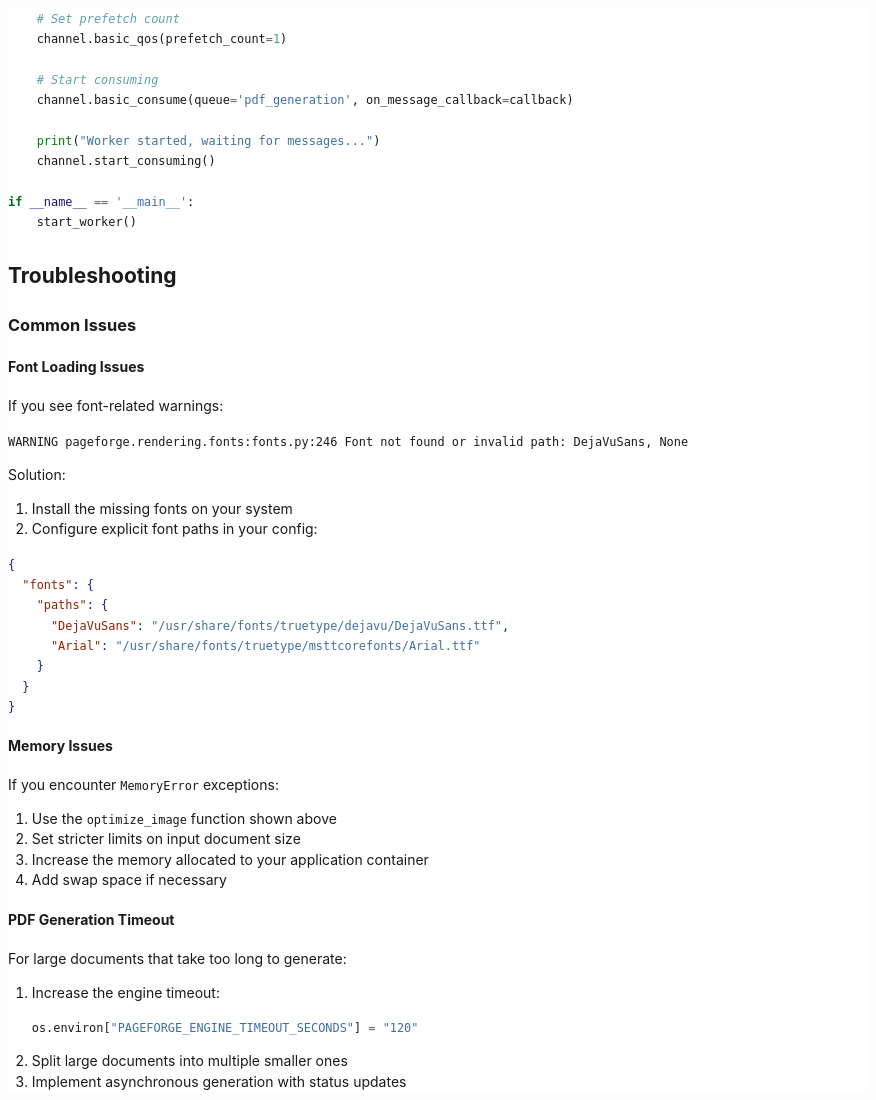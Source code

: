 ```python
    # Set prefetch count
    channel.basic_qos(prefetch_count=1)
    
    # Start consuming
    channel.basic_consume(queue='pdf_generation', on_message_callback=callback)
    
    print("Worker started, waiting for messages...")
    channel.start_consuming()

if __name__ == '__main__':
    start_worker()
```

## Troubleshooting

### Common Issues

#### Font Loading Issues

If you see font-related warnings:

```
WARNING pageforge.rendering.fonts:fonts.py:246 Font not found or invalid path: DejaVuSans, None
```

Solution:
1. Install the missing fonts on your system
2. Configure explicit font paths in your config:

```json
{
  "fonts": {
    "paths": {
      "DejaVuSans": "/usr/share/fonts/truetype/dejavu/DejaVuSans.ttf",
      "Arial": "/usr/share/fonts/truetype/msttcorefonts/Arial.ttf"
    }
  }
}
```

#### Memory Issues

If you encounter `MemoryError` exceptions:

1. Use the `optimize_image` function shown above
2. Set stricter limits on input document size
3. Increase the memory allocated to your application container
4. Add swap space if necessary

#### PDF Generation Timeout

For large documents that take too long to generate:

1. Increase the engine timeout:
   ```python
   os.environ["PAGEFORGE_ENGINE_TIMEOUT_SECONDS"] = "120"
   ```
2. Split large documents into multiple smaller ones
3. Implement asynchronous generation with status updates
